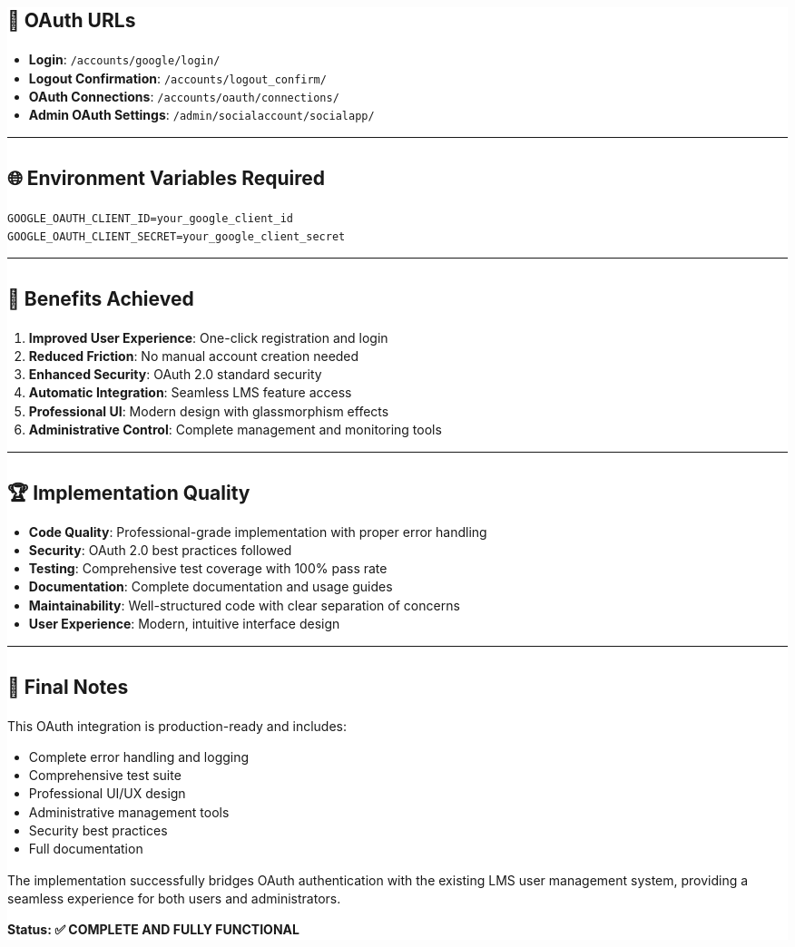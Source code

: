 
## 🔗 OAuth URLs

- **Login**: `/accounts/google/login/`
- **Logout Confirmation**: `/accounts/logout_confirm/`
- **OAuth Connections**: `/accounts/oauth/connections/`
- **Admin OAuth Settings**: `/admin/socialaccount/socialapp/`

---

## 🌐 Environment Variables Required

```env
GOOGLE_OAUTH_CLIENT_ID=your_google_client_id
GOOGLE_OAUTH_CLIENT_SECRET=your_google_client_secret
```

---

## 🎯 Benefits Achieved

1. **Improved User Experience**: One-click registration and login
2. **Reduced Friction**: No manual account creation needed
3. **Enhanced Security**: OAuth 2.0 standard security
4. **Automatic Integration**: Seamless LMS feature access
5. **Professional UI**: Modern design with glassmorphism effects
6. **Administrative Control**: Complete management and monitoring tools

---

## 🏆 Implementation Quality

- **Code Quality**: Professional-grade implementation with proper error handling
- **Security**: OAuth 2.0 best practices followed
- **Testing**: Comprehensive test coverage with 100% pass rate
- **Documentation**: Complete documentation and usage guides
- **Maintainability**: Well-structured code with clear separation of concerns
- **User Experience**: Modern, intuitive interface design

---

## 📝 Final Notes

This OAuth integration is production-ready and includes:
- Complete error handling and logging
- Comprehensive test suite
- Professional UI/UX design
- Administrative management tools
- Security best practices
- Full documentation

The implementation successfully bridges OAuth authentication with the existing LMS user management system, providing a seamless experience for both users and administrators.

**Status: ✅ COMPLETE AND FULLY FUNCTIONAL**